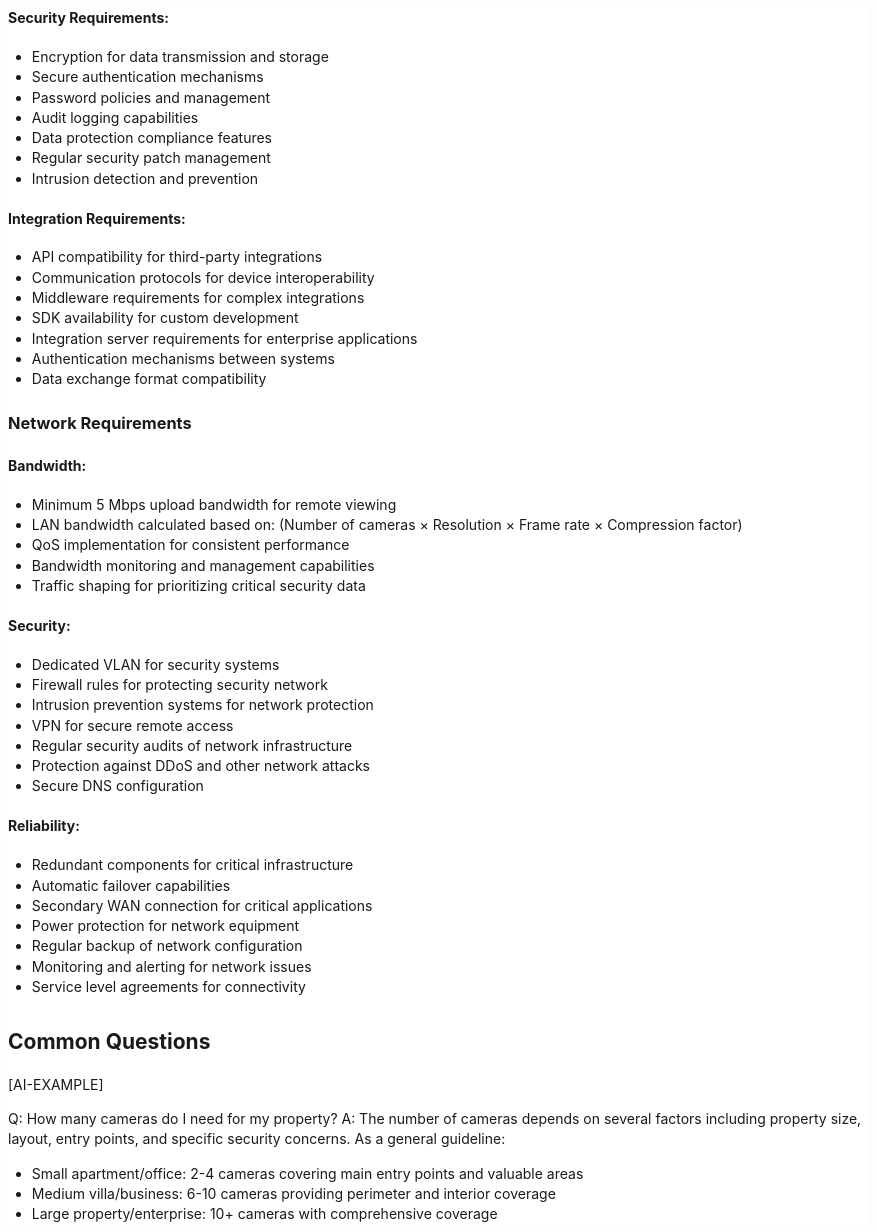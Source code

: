 #### Security Requirements:
- Encryption for data transmission and storage
- Secure authentication mechanisms
- Password policies and management
- Audit logging capabilities
- Data protection compliance features
- Regular security patch management
- Intrusion detection and prevention

#### Integration Requirements:
- API compatibility for third-party integrations
- Communication protocols for device interoperability
- Middleware requirements for complex integrations
- SDK availability for custom development
- Integration server requirements for enterprise applications
- Authentication mechanisms between systems
- Data exchange format compatibility

### Network Requirements

#### Bandwidth:
- Minimum 5 Mbps upload bandwidth for remote viewing
- LAN bandwidth calculated based on: (Number of cameras × Resolution × Frame rate × Compression factor)
- QoS implementation for consistent performance
- Bandwidth monitoring and management capabilities
- Traffic shaping for prioritizing critical security data

#### Security:
- Dedicated VLAN for security systems
- Firewall rules for protecting security network
- Intrusion prevention systems for network protection
- VPN for secure remote access
- Regular security audits of network infrastructure
- Protection against DDoS and other network attacks
- Secure DNS configuration

#### Reliability:
- Redundant components for critical infrastructure
- Automatic failover capabilities
- Secondary WAN connection for critical applications
- Power protection for network equipment
- Regular backup of network configuration
- Monitoring and alerting for network issues
- Service level agreements for connectivity

## Common Questions
[AI-EXAMPLE]

Q: How many cameras do I need for my property?
A: The number of cameras depends on several factors including property size, layout, entry points, and specific security concerns. As a general guideline:
- Small apartment/office: 2-4 cameras covering main entry points and valuable areas
- Medium villa/business: 6-10 cameras providing perimeter and interior coverage
- Large property/enterprise: 10+ cameras with comprehensive coverage

